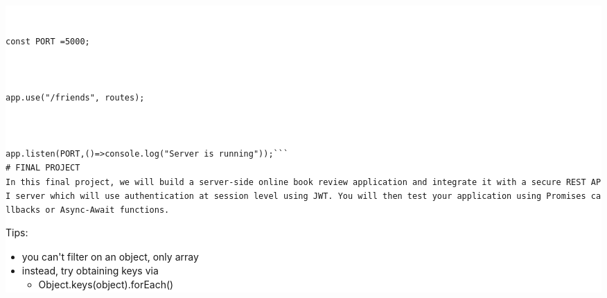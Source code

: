 ```
  

const PORT =5000;

  

app.use("/friends", routes);

  

app.listen(PORT,()=>console.log("Server is running"));```
# FINAL PROJECT
In this final project, we will build a server-side online book review application and integrate it with a secure REST API server which will use authentication at session level using JWT. You will then test your application using Promises callbacks or Async-Await functions.
```

Tips:
- you can't filter on an object, only array
- instead, try obtaining keys via
	- Object.keys(object).forEach()